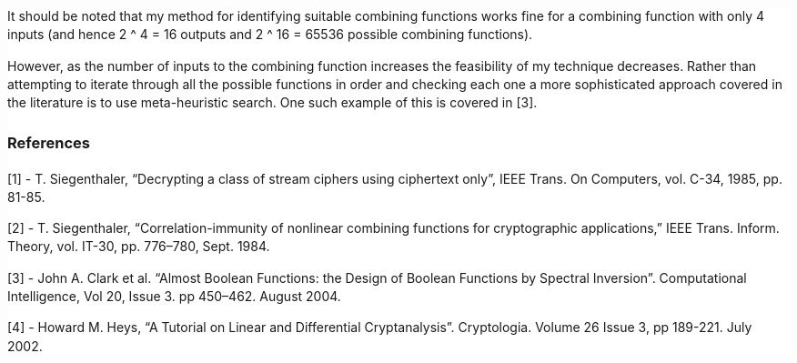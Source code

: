It should be noted that my method for identifying suitable combining functions works fine for a combining function with only 4 inputs (and hence 2 ^ 4 = 16 outputs and 2 ^ 16 = 65536 possible combining functions).

However, as the number of inputs to the combining function increases the feasibility of my technique decreases. Rather than attempting to iterate through all the possible functions in order and checking each one a more sophisticated approach covered in the literature is to use meta-heuristic search. One such example of this is covered in [3].


### References

[1] - T. Siegenthaler, “Decrypting a class of stream ciphers using ciphertext only”, IEEE Trans. On Computers, vol. C-34, 1985, pp. 81-85.

[2] - T. Siegenthaler, “Correlation-immunity of nonlinear combining functions for cryptographic applications,” IEEE Trans. Inform. Theory, vol. IT-30, pp. 776–780, Sept. 1984.

[3] - John A. Clark et al. “Almost Boolean Functions: the Design of Boolean Functions by Spectral Inversion”. Computational Intelligence, Vol 20, Issue 3. pp 450–462. August 2004.

[4] - Howard M. Heys, “A Tutorial on Linear and Differential Cryptanalysis”. Cryptologia. Volume 26 Issue 3, pp 189-221. July 2002.


